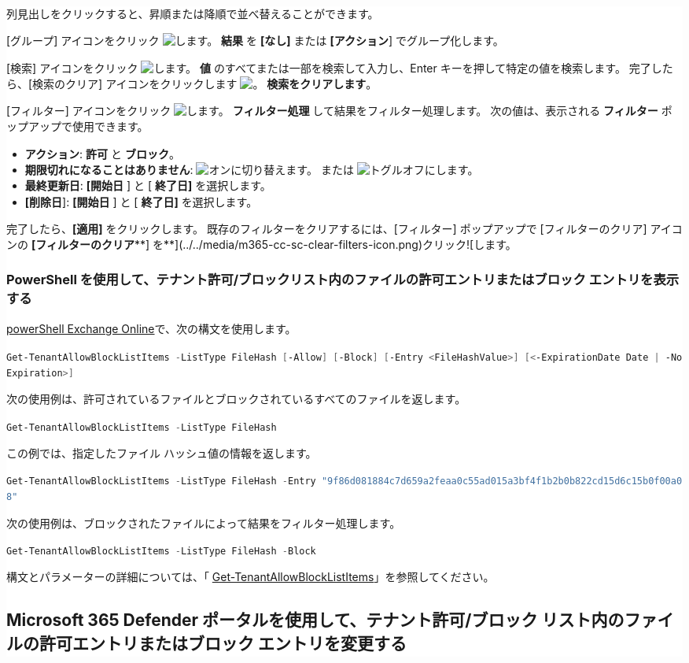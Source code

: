    列見出しをクリックすると、昇順または降順で並べ替えることができます。

   [グループ] アイコンをクリック ![します。](../../media/m365-cc-sc-group-icon.png) **結果** を **[なし]** または **[アクション**] でグループ化します。

   [検索] アイコンをクリック ![します。](../../media/m365-cc-sc-search-icon.png) **値** のすべてまたは一部を検索して入力し、Enter キーを押して特定の値を検索します。 完了したら、[検索のクリア] アイコンをクリックします ![。](../../media/m365-cc-sc-close-icon.png) **検索をクリアします**。

   [フィルター] アイコンをクリック ![します。](../../media/m365-cc-sc-filter-icon.png) **フィルター処理** して結果をフィルター処理します。 次の値は、表示される **フィルター** ポップアップで使用できます。

   - **アクション**: **許可** と **ブロック**。
   - **期限切れになることはありません**: ![オンに切り替えます。](../../media/scc-toggle-on.png) または ![トグルオフにします。](../../media/scc-toggle-off.png)
   - **最終更新日**: **[開始日** ] と [ **終了日]** を選択します。
   - **[削除日**]: **[開始日** ] と [ **終了日]** を選択します。

   完了したら、**[適用]** をクリックします。 既存のフィルターをクリアするには、[フィルター] ポップアップで [フィルターのクリア] アイコンの **[フィルターのクリア****] を**](../../media/m365-cc-sc-clear-filters-icon.png)クリック![します。

### <a name="use-powershell-to-view-allow-or-block-entries-for-files-in-the-tenant-allowblock-list"></a>PowerShell を使用して、テナント許可/ブロックリスト内のファイルの許可エントリまたはブロック エントリを表示する

[powerShell Exchange Online](/powershell/exchange/connect-to-exchange-online-powershell)で、次の構文を使用します。

```powershell
Get-TenantAllowBlockListItems -ListType FileHash [-Allow] [-Block] [-Entry <FileHashValue>] [<-ExpirationDate Date | -NoExpiration>]
```

次の使用例は、許可されているファイルとブロックされているすべてのファイルを返します。

```powershell
Get-TenantAllowBlockListItems -ListType FileHash
```

この例では、指定したファイル ハッシュ値の情報を返します。

```powershell
Get-TenantAllowBlockListItems -ListType FileHash -Entry "9f86d081884c7d659a2feaa0c55ad015a3bf4f1b2b0b822cd15d6c15b0f00a08"
```

次の使用例は、ブロックされたファイルによって結果をフィルター処理します。

```powershell
Get-TenantAllowBlockListItems -ListType FileHash -Block
```

構文とパラメーターの詳細については、「 [Get-TenantAllowBlockListItems](/powershell/module/exchange/get-tenantallowblocklistitems)」を参照してください。

## <a name="use-the-microsoft-365-defender-portal-to-modify-allow-or-block-entries-for-files-in-the-tenant-allowblock-list"></a>Microsoft 365 Defender ポータルを使用して、テナント許可/ブロック リスト内のファイルの許可エントリまたはブロック エントリを変更する
